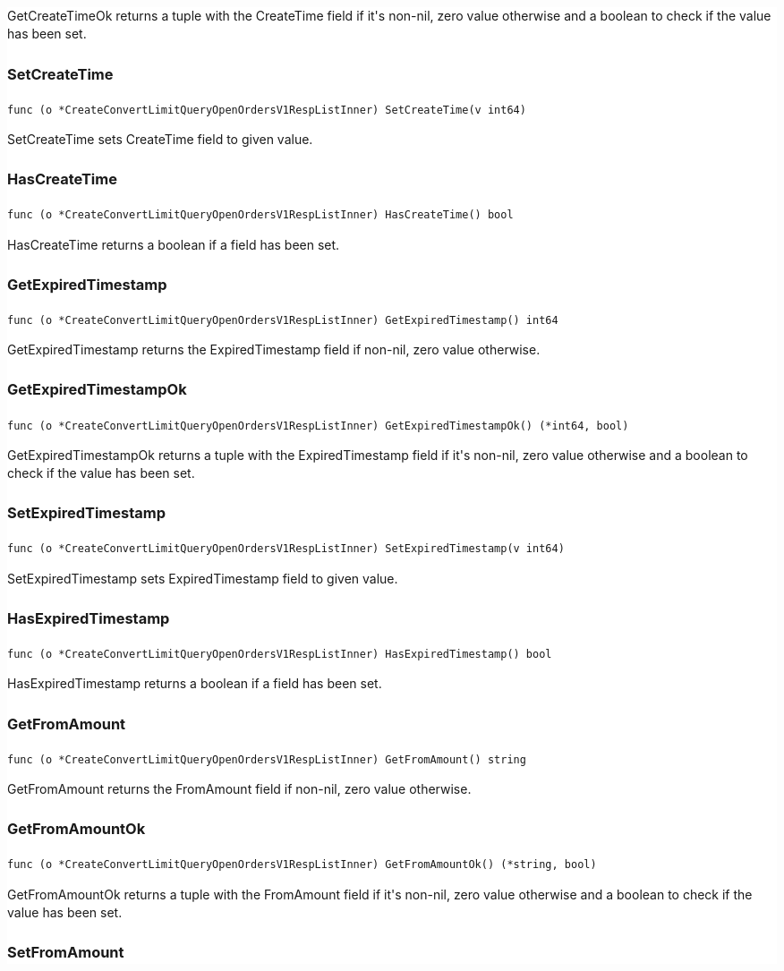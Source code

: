 GetCreateTimeOk returns a tuple with the CreateTime field if it's non-nil, zero value otherwise
and a boolean to check if the value has been set.

### SetCreateTime

`func (o *CreateConvertLimitQueryOpenOrdersV1RespListInner) SetCreateTime(v int64)`

SetCreateTime sets CreateTime field to given value.

### HasCreateTime

`func (o *CreateConvertLimitQueryOpenOrdersV1RespListInner) HasCreateTime() bool`

HasCreateTime returns a boolean if a field has been set.

### GetExpiredTimestamp

`func (o *CreateConvertLimitQueryOpenOrdersV1RespListInner) GetExpiredTimestamp() int64`

GetExpiredTimestamp returns the ExpiredTimestamp field if non-nil, zero value otherwise.

### GetExpiredTimestampOk

`func (o *CreateConvertLimitQueryOpenOrdersV1RespListInner) GetExpiredTimestampOk() (*int64, bool)`

GetExpiredTimestampOk returns a tuple with the ExpiredTimestamp field if it's non-nil, zero value otherwise
and a boolean to check if the value has been set.

### SetExpiredTimestamp

`func (o *CreateConvertLimitQueryOpenOrdersV1RespListInner) SetExpiredTimestamp(v int64)`

SetExpiredTimestamp sets ExpiredTimestamp field to given value.

### HasExpiredTimestamp

`func (o *CreateConvertLimitQueryOpenOrdersV1RespListInner) HasExpiredTimestamp() bool`

HasExpiredTimestamp returns a boolean if a field has been set.

### GetFromAmount

`func (o *CreateConvertLimitQueryOpenOrdersV1RespListInner) GetFromAmount() string`

GetFromAmount returns the FromAmount field if non-nil, zero value otherwise.

### GetFromAmountOk

`func (o *CreateConvertLimitQueryOpenOrdersV1RespListInner) GetFromAmountOk() (*string, bool)`

GetFromAmountOk returns a tuple with the FromAmount field if it's non-nil, zero value otherwise
and a boolean to check if the value has been set.

### SetFromAmount
